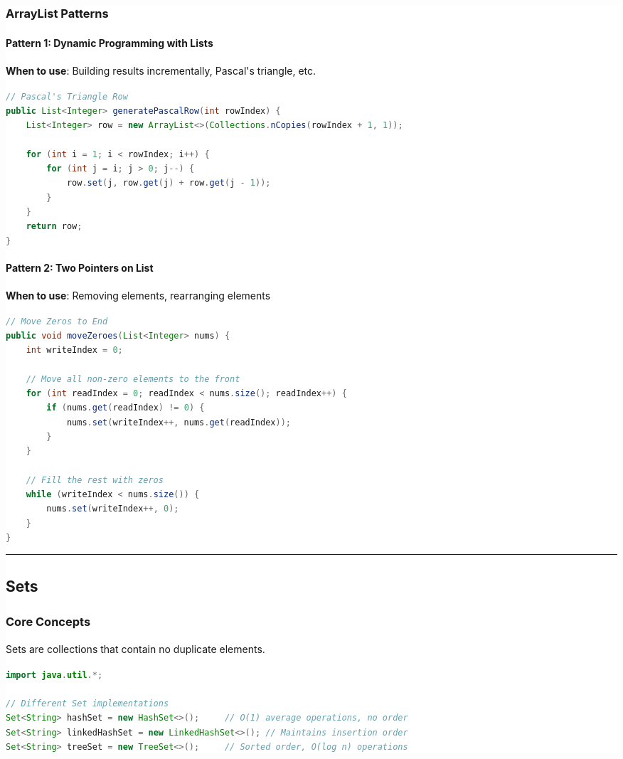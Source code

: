 ### ArrayList Patterns

#### Pattern 1: Dynamic Programming with Lists
**When to use**: Building results incrementally, Pascal's triangle, etc.

```java
// Pascal's Triangle Row
public List<Integer> generatePascalRow(int rowIndex) {
    List<Integer> row = new ArrayList<>(Collections.nCopies(rowIndex + 1, 1));
    
    for (int i = 1; i < rowIndex; i++) {
        for (int j = i; j > 0; j--) {
            row.set(j, row.get(j) + row.get(j - 1));
        }
    }
    return row;
}
```

#### Pattern 2: Two Pointers on List
**When to use**: Removing elements, rearranging elements

```java
// Move Zeros to End
public void moveZeroes(List<Integer> nums) {
    int writeIndex = 0;
    
    // Move all non-zero elements to the front
    for (int readIndex = 0; readIndex < nums.size(); readIndex++) {
        if (nums.get(readIndex) != 0) {
            nums.set(writeIndex++, nums.get(readIndex));
        }
    }
    
    // Fill the rest with zeros
    while (writeIndex < nums.size()) {
        nums.set(writeIndex++, 0);
    }
}
```

---

## Sets

### Core Concepts
Sets are collections that contain no duplicate elements.

```java
import java.util.*;

// Different Set implementations
Set<String> hashSet = new HashSet<>();     // O(1) average operations, no order
Set<String> linkedHashSet = new LinkedHashSet<>(); // Maintains insertion order
Set<String> treeSet = new TreeSet<>();     // Sorted order, O(log n) operations
```
